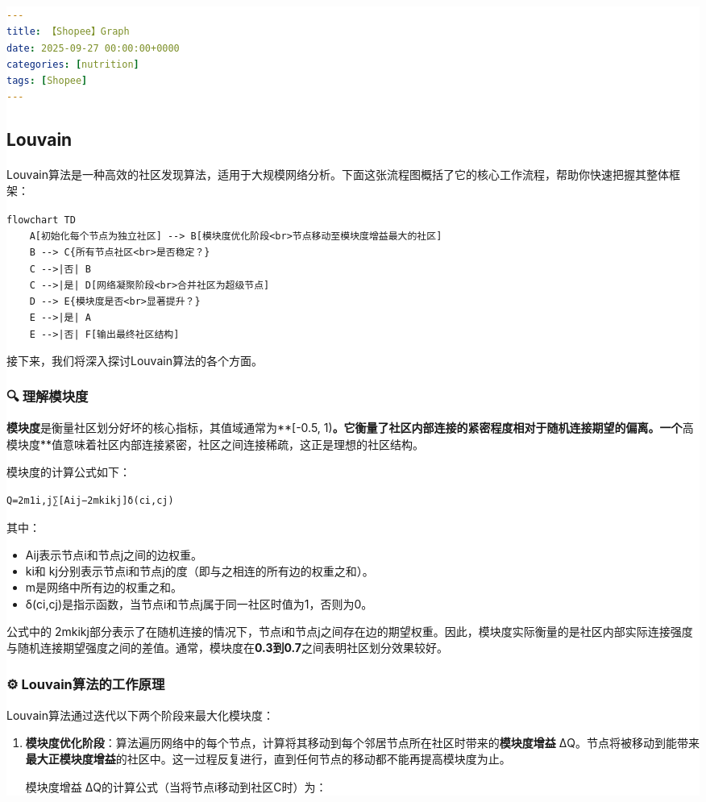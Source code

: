 ```yaml
---
title: 【Shopee】Graph
date: 2025-09-27 00:00:00+0000
categories: [nutrition]
tags: [Shopee]
---
```


## Louvain

Louvain算法是一种高效的社区发现算法，适用于大规模网络分析。下面这张流程图概括了它的核心工作流程，帮助你快速把握其整体框架：

```
flowchart TD
    A[初始化每个节点为独立社区] --> B[模块度优化阶段<br>节点移动至模块度增益最大的社区]
    B --> C{所有节点社区<br>是否稳定？}
    C -->|否| B
    C -->|是| D[网络凝聚阶段<br>合并社区为超级节点]
    D --> E{模块度是否<br>显著提升？}
    E -->|是| A
    E -->|否| F[输出最终社区结构]
```

接下来，我们将深入探讨Louvain算法的各个方面。

### 🔍 理解模块度

**模块度**是衡量社区划分好坏的核心指标，其值域通常为**[-0.5, 1)**。它衡量了社区内部连接的紧密程度相对于随机连接期望的偏离。一个**高模块度**值意味着社区内部连接紧密，社区之间连接稀疏，这正是理想的社区结构。

模块度的计算公式如下：

```
Q=2m1i,j∑[Aij−2mkikj]δ(ci,cj)
```

其中：

- Aij表示节点i和节点j之间的边权重。
- ki和 kj分别表示节点i和节点j的度（即与之相连的所有边的权重之和）。
- m是网络中所有边的权重之和。
- δ(ci,cj)是指示函数，当节点i和节点j属于同一社区时值为1，否则为0。

公式中的 2mkikj部分表示了在随机连接的情况下，节点i和节点j之间存在边的期望权重。因此，模块度实际衡量的是社区内部实际连接强度与随机连接期望强度之间的差值。通常，模块度在**0.3到0.7**之间表明社区划分效果较好。

### ⚙️ Louvain算法的工作原理

Louvain算法通过迭代以下两个阶段来最大化模块度：

1. **模块度优化阶段**：算法遍历网络中的每个节点，计算将其移动到每个邻居节点所在社区时带来的**模块度增益** ΔQ。节点将被移动到能带来**最大正模块度增益**的社区中。这一过程反复进行，直到任何节点的移动都不能再提高模块度为止。

   模块度增益 ΔQ的计算公式（当将节点i移动到社区C时）为：
